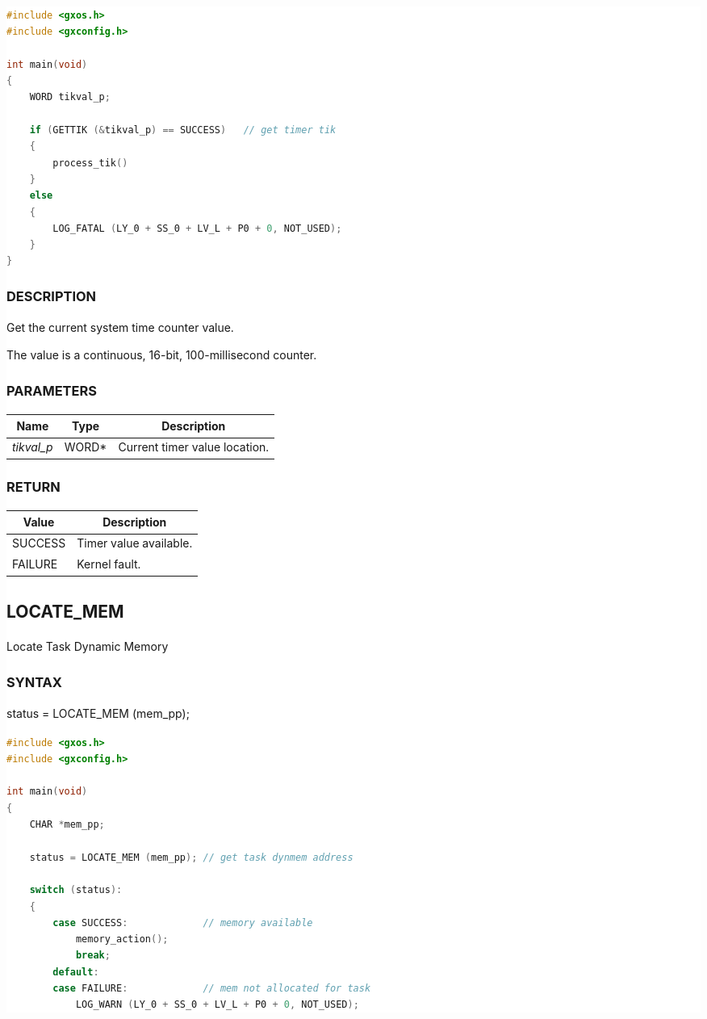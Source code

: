 ```c
#include <gxos.h>
#include <gxconfig.h>

int main(void)
{
    WORD tikval_p;

    if (GETTIK (&tikval_p) == SUCCESS)   // get timer tik
    {
        process_tik()
    }
    else
    {
        LOG_FATAL (LY_0 + SS_0 + LV_L + P0 + 0, NOT_USED);
    }
}
```

### DESCRIPTION

Get the current system time counter value.

The value is a continuous, 16-bit, 100-millisecond counter.

### PARAMETERS

| Name | Type | Description |
| --- | --- | --- |
| *tikval\_p* | WORD\* | Current timer value location. |

### RETURN

| Value | Description |
| --- | --- |
| SUCCESS | Timer value available. |
| FAILURE | Kernel fault. |

## LOCATE\_MEM

Locate Task Dynamic Memory

### SYNTAX

status = LOCATE\_MEM (mem\_pp);

```c
#include <gxos.h>
#include <gxconfig.h>

int main(void)
{
    CHAR *mem_pp;

    status = LOCATE_MEM (mem_pp); // get task dynmem address
    
    switch (status):
    {
        case SUCCESS:             // memory available
            memory_action();
            break;
        default:
        case FAILURE:             // mem not allocated for task
            LOG_WARN (LY_0 + SS_0 + LV_L + P0 + 0, NOT_USED);
```